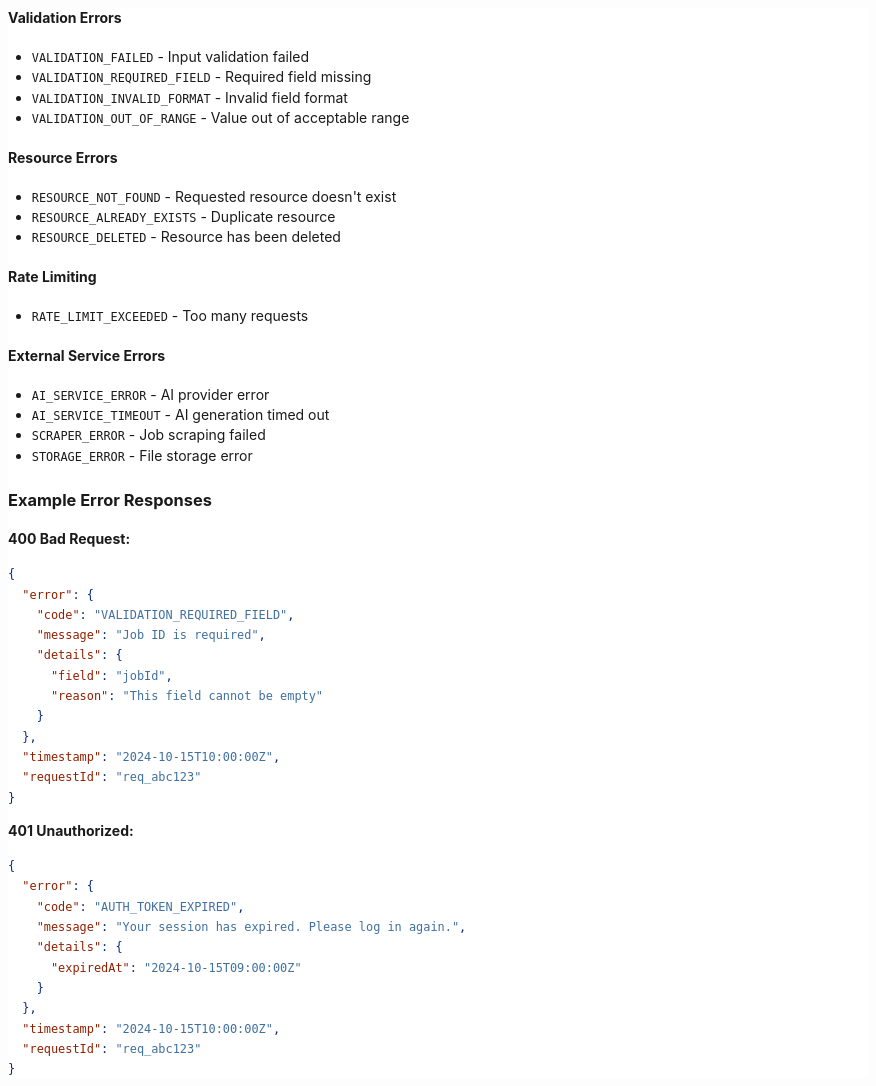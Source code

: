 #### Validation Errors
- `VALIDATION_FAILED` - Input validation failed
- `VALIDATION_REQUIRED_FIELD` - Required field missing
- `VALIDATION_INVALID_FORMAT` - Invalid field format
- `VALIDATION_OUT_OF_RANGE` - Value out of acceptable range

#### Resource Errors
- `RESOURCE_NOT_FOUND` - Requested resource doesn't exist
- `RESOURCE_ALREADY_EXISTS` - Duplicate resource
- `RESOURCE_DELETED` - Resource has been deleted

#### Rate Limiting
- `RATE_LIMIT_EXCEEDED` - Too many requests

#### External Service Errors
- `AI_SERVICE_ERROR` - AI provider error
- `AI_SERVICE_TIMEOUT` - AI generation timed out
- `SCRAPER_ERROR` - Job scraping failed
- `STORAGE_ERROR` - File storage error

### Example Error Responses

**400 Bad Request:**
```json
{
  "error": {
    "code": "VALIDATION_REQUIRED_FIELD",
    "message": "Job ID is required",
    "details": {
      "field": "jobId",
      "reason": "This field cannot be empty"
    }
  },
  "timestamp": "2024-10-15T10:00:00Z",
  "requestId": "req_abc123"
}
```

**401 Unauthorized:**
```json
{
  "error": {
    "code": "AUTH_TOKEN_EXPIRED",
    "message": "Your session has expired. Please log in again.",
    "details": {
      "expiredAt": "2024-10-15T09:00:00Z"
    }
  },
  "timestamp": "2024-10-15T10:00:00Z",
  "requestId": "req_abc123"
}
```
